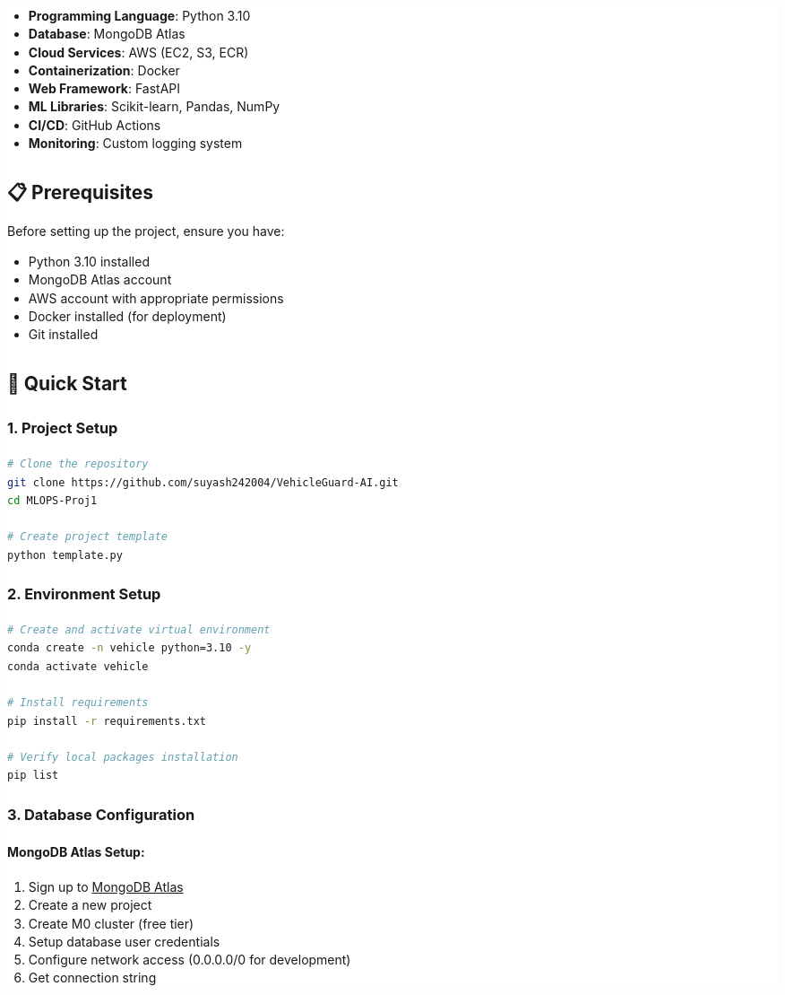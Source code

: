 - **Programming Language**: Python 3.10
- **Database**: MongoDB Atlas
- **Cloud Services**: AWS (EC2, S3, ECR)
- **Containerization**: Docker
- **Web Framework**: FastAPI
- **ML Libraries**: Scikit-learn, Pandas, NumPy
- **CI/CD**: GitHub Actions
- **Monitoring**: Custom logging system

## 📋 Prerequisites

Before setting up the project, ensure you have:

- Python 3.10 installed
- MongoDB Atlas account
- AWS account with appropriate permissions
- Docker installed (for deployment)
- Git installed

## 🚀 Quick Start

### 1. Project Setup

```bash
# Clone the repository
git clone https://github.com/suyash242004/VehicleGuard-AI.git
cd MLOPS-Proj1

# Create project template
python template.py
```

### 2. Environment Setup

```bash
# Create and activate virtual environment
conda create -n vehicle python=3.10 -y
conda activate vehicle

# Install requirements
pip install -r requirements.txt

# Verify local packages installation
pip list
```

### 3. Database Configuration

#### MongoDB Atlas Setup:

1. Sign up to [MongoDB Atlas](https://www.mongodb.com/cloud/atlas)
2. Create a new project
3. Create M0 cluster (free tier)
4. Setup database user credentials
5. Configure network access (0.0.0.0/0 for development)
6. Get connection string
